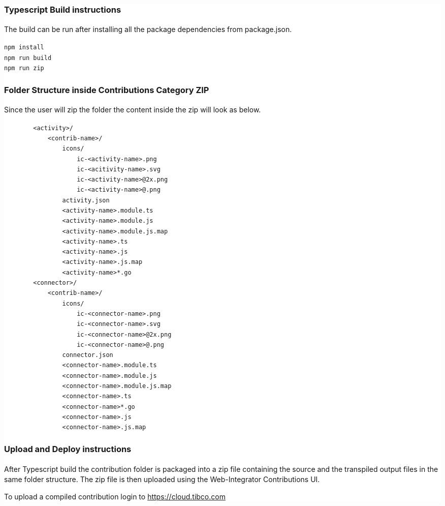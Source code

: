 ### Typescript Build instructions<a name="build"></a>
The build can be run after installing all the package dependencies from
package.json.

    npm install
    npm run build
    npm run zip

### Folder Structure inside Contributions Category ZIP<a name="zip"></a>
Since the user will zip the <category> folder the content inside the zip will look as below.
```
        <activity>/
            <contrib-name>/
                icons/
                    ic-<activity-name>.png
                    ic-<acitivity-name>.svg
                    ic-<activity-name>@2x.png
                    ic-<activity-name>@.png
                activity.json
                <activity-name>.module.ts
                <activity-name>.module.js
                <activity-name>.module.js.map
                <activity-name>.ts
                <activity-name>.js
                <activity-name>.js.map
                <activity-name>*.go
        <connector>/
            <contrib-name>/
                icons/
                    ic-<connector-name>.png
                    ic-<connector-name>.svg
                    ic-<connector-name>@2x.png
                    ic-<connector-name>@.png
                connector.json
                <connector-name>.module.ts
                <connector-name>.module.js
                <connector-name>.module.js.map
                <connector-name>.ts
                <connector-name>*.go
                <connector-name>.js
                <connector-name>.js.map
```

### Upload and Deploy instructions<a name="upload"></a>
After Typescript build the contribution folder is packaged into a zip file containing
the source and the transpiled output files in the same folder structure. The zip file is
then uploaded using the Web-Integrator Contributions UI.

To upload a compiled contribution login to https://cloud.tibco.com